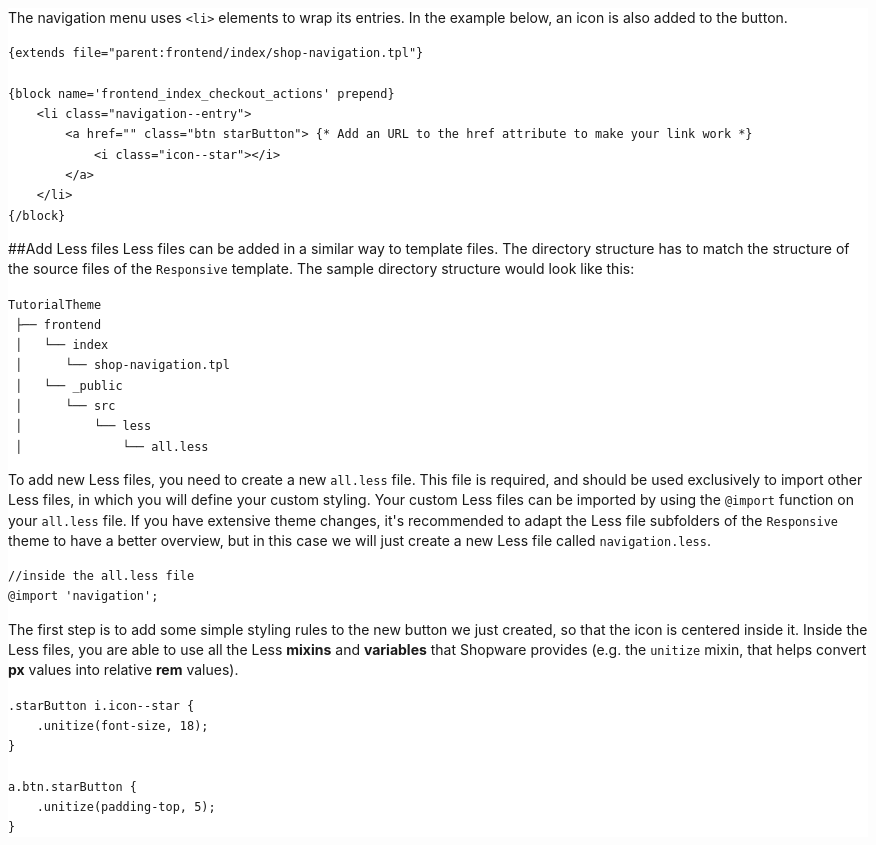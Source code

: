 The navigation menu uses `<li>` elements to wrap its entries. In the example below, an icon is also added to the button.

```
{extends file="parent:frontend/index/shop-navigation.tpl"}

{block name='frontend_index_checkout_actions' prepend}
    <li class="navigation--entry">
        <a href="" class="btn starButton"> {* Add an URL to the href attribute to make your link work *}
            <i class="icon--star"></i>
        </a>
    </li>
{/block}
```

##Add Less files
Less files can be added in a similar way to template files. The directory structure has to match the structure of the source files of the `Responsive` template. The sample directory structure would look like this:

```
TutorialTheme
 ├── frontend
 │   └── index
 │      └── shop-navigation.tpl
 │   └── _public   
 │      └── src
 │          └── less
 │              └── all.less
```

To add new Less files, you need to create a new `all.less` file. This file is required, and should be used exclusively to import other Less files, in which you will define your custom styling. Your custom Less files can be imported by using the `@import` function on your `all.less` file. If you have extensive theme changes, it's recommended to adapt the Less file subfolders of the `Responsive` theme to have a better overview, but in this case we will just create a new Less file called `navigation.less`.

```
//inside the all.less file
@import 'navigation';
```

The first step is to add some simple styling rules to the new button we just created, so that the icon is centered inside it. Inside the Less files, you are able to use all the Less __mixins__ and __variables__ that Shopware provides (e.g. the `unitize` mixin, that helps convert __px__ values into relative __rem__ values).

```
.starButton i.icon--star {
    .unitize(font-size, 18);
}

a.btn.starButton {
    .unitize(padding-top, 5);
}
```
